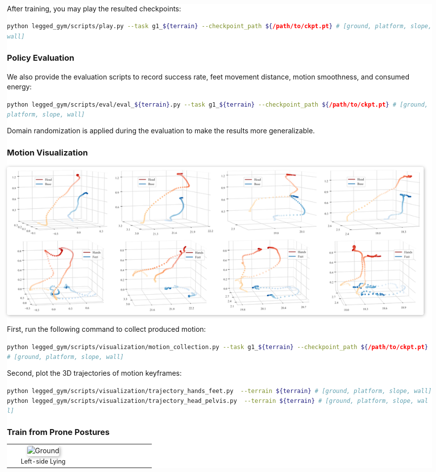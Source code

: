 After training, you may play the resulted checkpoints:
```bash
python legged_gym/scripts/play.py --task g1_${terrain} --checkpoint_path ${/path/to/ckpt.pt} # [ground, platform, slope, wall]
```

### Policy Evaluation
We also provide the evaluation scripts to record success rate, feet movement distance, motion smoothness, and consumed energy:
```bash
python legged_gym/scripts/eval/eval_${terrain}.py --task g1_${terrain} --checkpoint_path ${/path/to/ckpt.pt} # [ground, platform, slope, wall]
```
Domain randomization is applied during the evaluation to make the results more generalizable. 

### Motion Visualization
<p align="left">
  <img width="98%" src="docs/motion_vis.png" style="box-shadow: 1px 1px 6px rgba(0, 0, 0, 0.3); border-radius: 4px;">
</p>


First, run the following command to collect produced motion:
```bash
python legged_gym/scripts/visualization/motion_collection.py --task g1_${terrain} --checkpoint_path ${/path/to/ckpt.pt} # [ground, platform, slope, wall]
```

Second, plot the 3D trajectories of motion keyframes:
```bash
python legged_gym/scripts/visualization/trajectory_hands_feet.py  --terrain ${terrain} # [ground, platform, slope, wall]
python legged_gym/scripts/visualization/trajectory_head_pelvis.py  --terrain ${terrain} # [ground, platform, slope, wall]
```

### Train from Prone Postures
<table style="width: 100%; border-collapse: collapse; margin: -5px -0px -0px 0px;">
    <tr>
        <td align="center" style="width: 33%; padding: 3px;">
            <img src="docs/results_leftside.gif" alt="Ground" style="width: 98%; max-width: 100%; height: auto; box-shadow: 2px 2px 6px rgba(0, 0, 0, 0.3); border-radius: 4px;"/><br/>
            <span style="font-size: 0.9em;">Left-side Lying</span>
        </td>
        <td align="center" style="width: 33%; padding: 3px;">